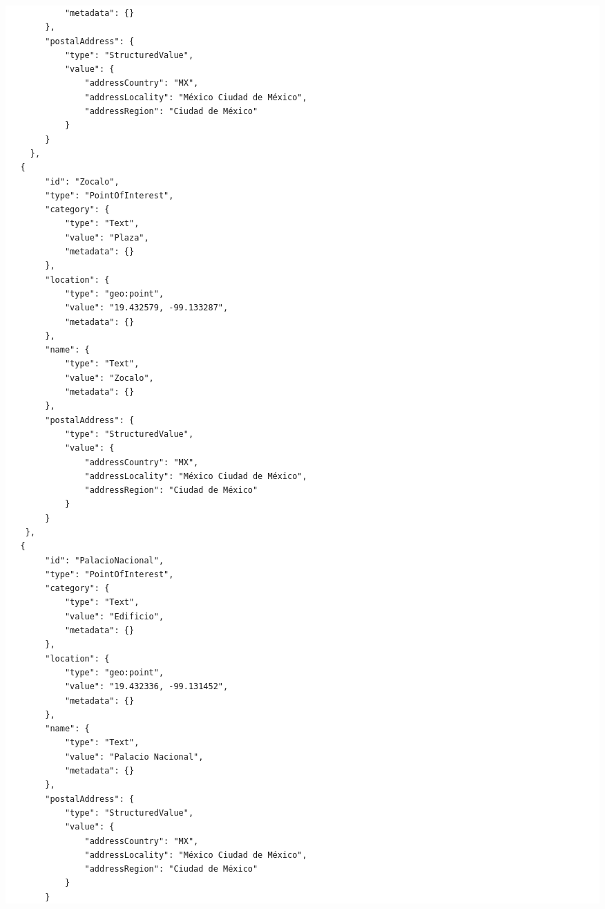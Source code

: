 				"metadata": {}
			},
			"postalAddress": {
				"type": "StructuredValue",
				"value": {
					"addressCountry": "MX",
					"addressLocality": "México Ciudad de México",
					"addressRegion": "Ciudad de México"
				}
			}
		 },
       {
			"id": "Zocalo",
			"type": "PointOfInterest",
			"category": {
				"type": "Text",
				"value": "Plaza",
				"metadata": {}
			},
			"location": {
				"type": "geo:point",
				"value": "19.432579, -99.133287",
				"metadata": {}
			},
			"name": {
				"type": "Text",
				"value": "Zocalo",
				"metadata": {}
			},
			"postalAddress": {
				"type": "StructuredValue",
				"value": {
					"addressCountry": "MX",
					"addressLocality": "México Ciudad de México",
					"addressRegion": "Ciudad de México"
				}
			}
		},
       {
			"id": "PalacioNacional",
			"type": "PointOfInterest",
			"category": {
				"type": "Text",
				"value": "Edificio",
				"metadata": {}
			},
			"location": {
				"type": "geo:point",
				"value": "19.432336, -99.131452",
				"metadata": {}
			},
			"name": {
				"type": "Text",
				"value": "Palacio Nacional",
				"metadata": {}
			},
			"postalAddress": {
				"type": "StructuredValue",
				"value": {
					"addressCountry": "MX",
					"addressLocality": "México Ciudad de México",
					"addressRegion": "Ciudad de México"
				}
			}